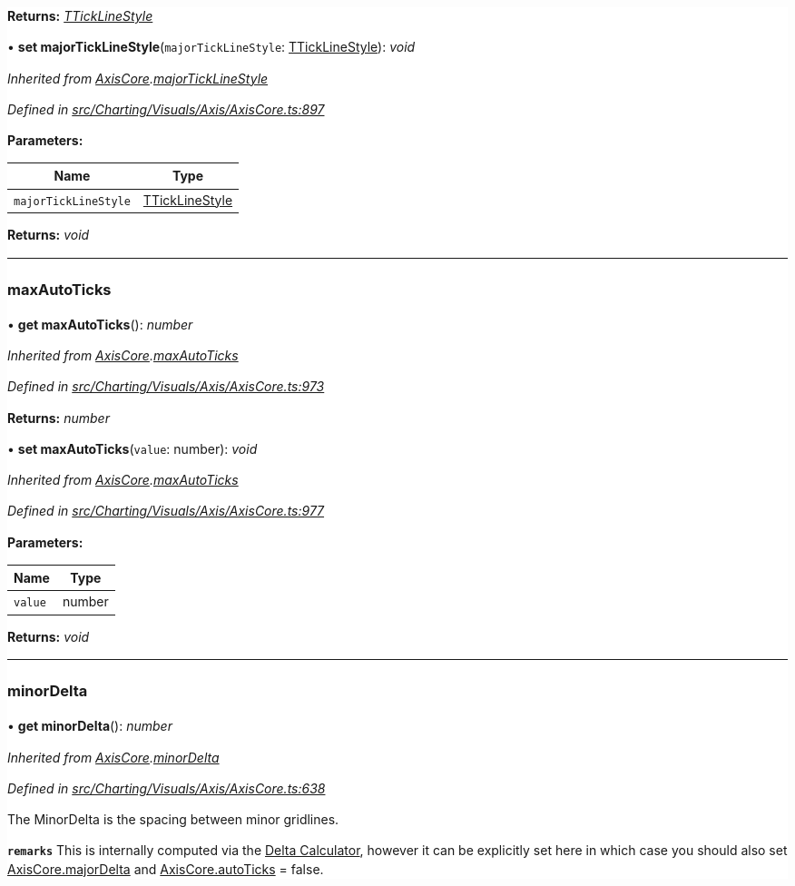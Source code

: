 **Returns:** *[TTickLineStyle](../globals.md#tticklinestyle)*

• **set majorTickLineStyle**(`majorTickLineStyle`: [TTickLineStyle](../globals.md#tticklinestyle)): *void*

*Inherited from [AxisCore](axiscore.md).[majorTickLineStyle](axiscore.md#majorticklinestyle)*

*Defined in [src/Charting/Visuals/Axis/AxisCore.ts:897](https://github.com/ABTSoftware/SciChart.Dev/blob/34ff3115c2/Web/src/SciChart/src/Charting/Visuals/Axis/AxisCore.ts#L897)*

**Parameters:**

Name | Type |
------ | ------ |
`majorTickLineStyle` | [TTickLineStyle](../globals.md#tticklinestyle) |

**Returns:** *void*

___

###  maxAutoTicks

• **get maxAutoTicks**(): *number*

*Inherited from [AxisCore](axiscore.md).[maxAutoTicks](axiscore.md#maxautoticks)*

*Defined in [src/Charting/Visuals/Axis/AxisCore.ts:973](https://github.com/ABTSoftware/SciChart.Dev/blob/34ff3115c2/Web/src/SciChart/src/Charting/Visuals/Axis/AxisCore.ts#L973)*

**Returns:** *number*

• **set maxAutoTicks**(`value`: number): *void*

*Inherited from [AxisCore](axiscore.md).[maxAutoTicks](axiscore.md#maxautoticks)*

*Defined in [src/Charting/Visuals/Axis/AxisCore.ts:977](https://github.com/ABTSoftware/SciChart.Dev/blob/34ff3115c2/Web/src/SciChart/src/Charting/Visuals/Axis/AxisCore.ts#L977)*

**Parameters:**

Name | Type |
------ | ------ |
`value` | number |

**Returns:** *void*

___

###  minorDelta

• **get minorDelta**(): *number*

*Inherited from [AxisCore](axiscore.md).[minorDelta](axiscore.md#minordelta)*

*Defined in [src/Charting/Visuals/Axis/AxisCore.ts:638](https://github.com/ABTSoftware/SciChart.Dev/blob/34ff3115c2/Web/src/SciChart/src/Charting/Visuals/Axis/AxisCore.ts#L638)*

The MinorDelta is the spacing between minor gridlines.

**`remarks`** 
This is internally computed via the [Delta Calculator](axiscore.md#deltacalculator), however it can be explicitly set here
in which case you should also set [AxisCore.majorDelta](axiscore.md#majordelta) and [AxisCore.autoTicks](axiscore.md#autoticks) = false.
